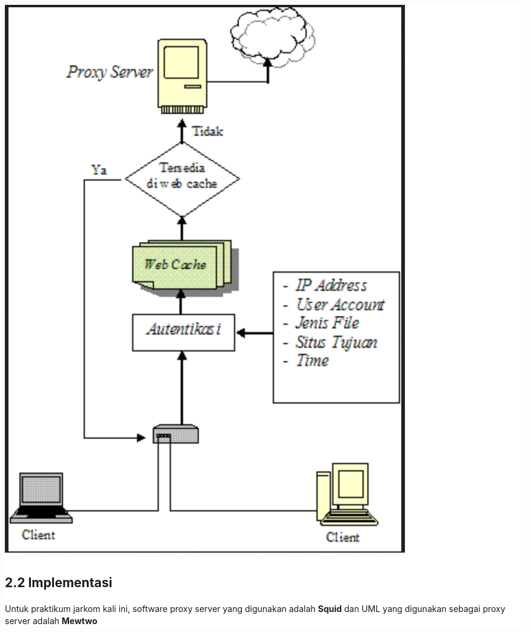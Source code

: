 ![Gambar](images/schemeofsquid.png)

## 2.2 Implementasi
Untuk praktikum jarkom kali ini, software proxy server yang digunakan adalah **Squid** dan UML yang digunakan sebagai proxy server adalah **Mewtwo**
